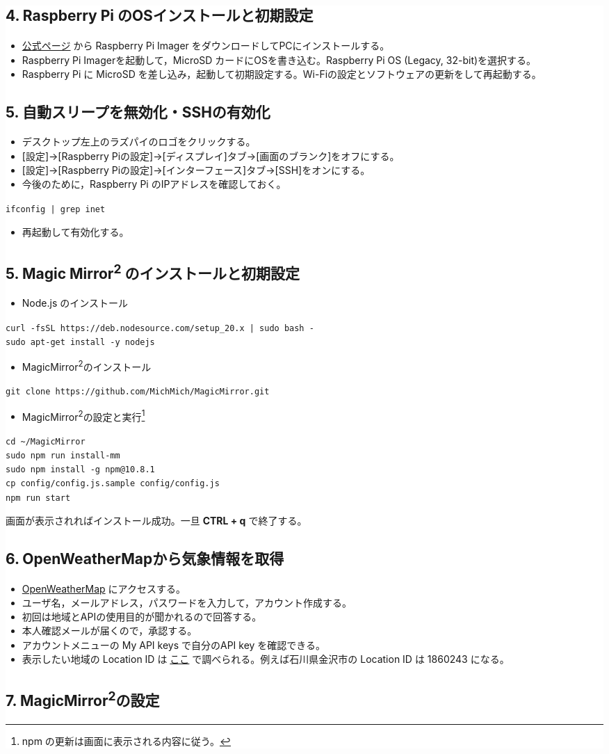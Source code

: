 ## 4. Raspberry Pi のOSインストールと初期設定

- [公式ページ](https://www.raspberrypi.com/software/) から Raspberry Pi Imager をダウンロードしてPCにインストールする。
- Raspberry Pi Imagerを起動して，MicroSD カードにOSを書き込む。Raspberry Pi OS (Legacy, 32-bit)を選択する。
- Raspberry Pi に MicroSD を差し込み，起動して初期設定する。Wi-Fiの設定とソフトウェアの更新をして再起動する。

## 5. 自動スリープを無効化・SSHの有効化

- デスクトップ左上のラズパイのロゴをクリックする。
- [設定]→[Raspberry Piの設定]→[ディスプレイ]タブ→[画面のブランク]をオフにする。
- [設定]→[Raspberry Piの設定]→[インターフェース]タブ→[SSH]をオンにする。
- 今後のために，Raspberry Pi のIPアドレスを確認しておく。
```
ifconfig | grep inet
```
- 再起動して有効化する。

## 5. Magic Mirror<sup>2</sup> のインストールと初期設定

- Node.js のインストール
```
curl -fsSL https://deb.nodesource.com/setup_20.x | sudo bash -
sudo apt-get install -y nodejs
```

- MagicMirror<sup>2</sup>のインストール
```
git clone https://github.com/MichMich/MagicMirror.git
```

- MagicMirror<sup>2</sup>の設定と実行[^1]
```
cd ~/MagicMirror
sudo npm run install-mm
sudo npm install -g npm@10.8.1
cp config/config.js.sample config/config.js
npm run start
```
画面が表示されればインストール成功。一旦 **CTRL + q** で終了する。

[^1]: npm の更新は画面に表示される内容に従う。

## 6. OpenWeatherMapから気象情報を取得

- [OpenWeatherMap](https://openweathermap.org/) にアクセスする。
- ユーザ名，メールアドレス，パスワードを入力して，アカウント作成する。
- 初回は地域とAPIの使用目的が聞かれるので回答する。
- 本人確認メールが届くので，承認する。
- アカウントメニューの My API keys で自分のAPI key を確認できる。
- 表示したい地域の Location ID は [ここ](http://bulk.openweathermap.org/sample/city.list.json.gz) で調べられる。例えば石川県金沢市の Location ID は 1860243 になる。

## 7. MagicMirror<sup>2</sup>の設定


[^2]: APIキーは取得したものを記述してください。
[^3]: URLは所在表①のIPアドレスを指定する。